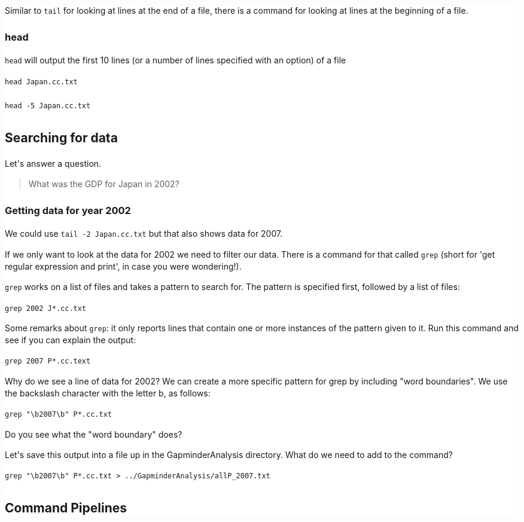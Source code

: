 Similar to `tail` for looking at lines at the end of a file, there is a command for looking at lines at the beginning of a file.

### head

`head` will output the first 10 lines (or a number of lines specified with an option) of a file

```
head Japan.cc.txt

head -5 Japan.cc.txt
```

## Searching for data

Let's answer a question.

> What was the GDP for Japan in 2002?

### Getting data for year 2002

We could use `tail -2 Japan.cc.txt` but that also shows data for 2007.

If we only want to look at the data for 2002 we need to filter our data. There is a command for that called `grep` (short for 'get regular expression and print', in case you were wondering!).

`grep` works on a list of files and takes a pattern to search for. The pattern is specified first, followed by a list of files:

```
grep 2002 J*.cc.txt
```

Some remarks about `grep`: it only reports lines that contain one or more instances of the pattern given to it. Run this command and see if you can explain the output:

```
grep 2007 P*.cc.text
```

Why do we see a line of data for 2002?
We can create a more specific pattern for grep by including "word boundaries". We use the backslash character with the letter b, as follows:

```
grep "\b2007\b" P*.cc.txt
```

Do you see what the "word boundary" does?

Let's save this output into a file up in the GapminderAnalysis directory. What do we need to add to the command?

```
grep "\b2007\b" P*.cc.txt > ../GapminderAnalysis/allP_2007.txt
```

## Command Pipelines

